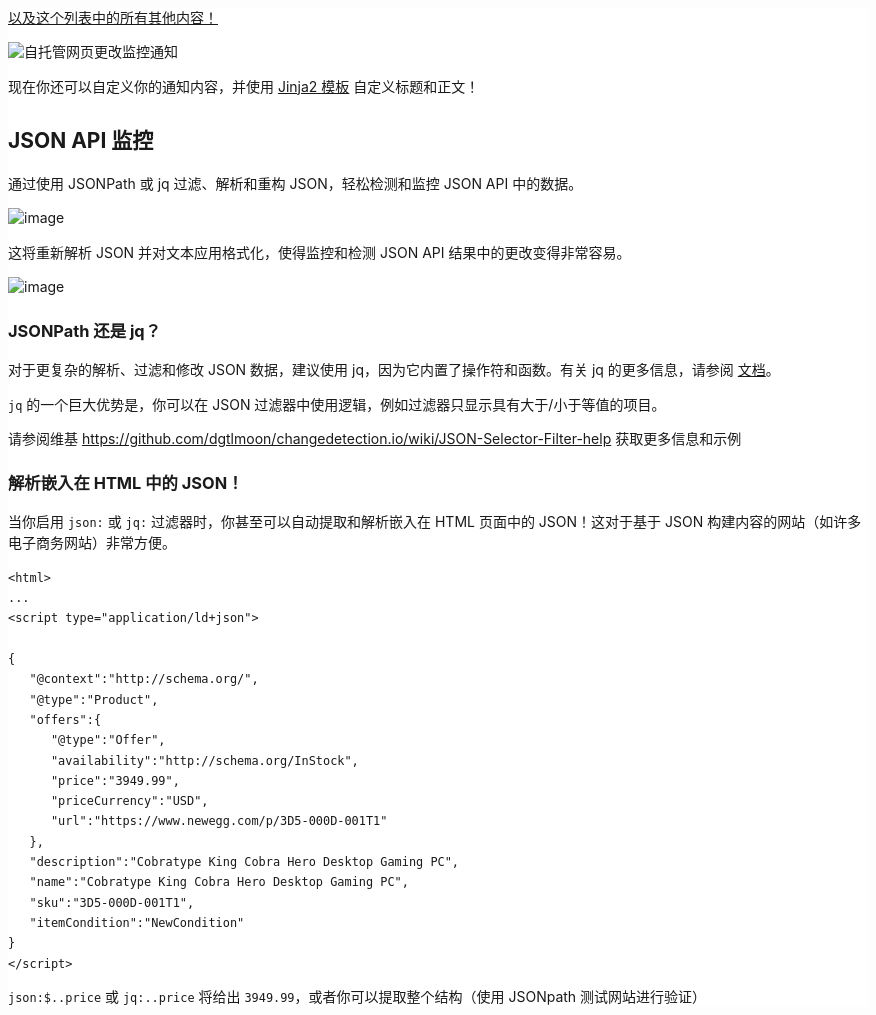 <a href="https://github.com/caronc/apprise#popular-notification-services">以及这个列表中的所有其他内容！</a>

<img src="https://raw.githubusercontent.com/dgtlmoon/changedetection.io/master/docs/screenshot-notifications.png" style="max-width:100%;" alt="自托管网页更改监控通知"  title="自托管网页更改监控通知"  />

现在你还可以自定义你的通知内容，并使用 <a target="_new" href="https://jinja.palletsprojects.com/en/3.0.x/templates/">Jinja2 模板</a> 自定义标题和正文！

## JSON API 监控

通过使用 JSONPath 或 jq 过滤、解析和重构 JSON，轻松检测和监控 JSON API 中的数据。

![image](https://raw.githubusercontent.com/dgtlmoon/changedetection.io/master/docs/json-filter-field-example.png)

这将重新解析 JSON 并对文本应用格式化，使得监控和检测 JSON API 结果中的更改变得非常容易。

![image](https://raw.githubusercontent.com/dgtlmoon/changedetection.io/master/docs/json-diff-example.png)

### JSONPath 还是 jq？

对于更复杂的解析、过滤和修改 JSON 数据，建议使用 jq，因为它内置了操作符和函数。有关 jq 的更多信息，请参阅 [文档](https://stedolan.github.io/jq/manual/)。

`jq` 的一个巨大优势是，你可以在 JSON 过滤器中使用逻辑，例如过滤器只显示具有大于/小于等值的项目。

请参阅维基 https://github.com/dgtlmoon/changedetection.io/wiki/JSON-Selector-Filter-help 获取更多信息和示例

### 解析嵌入在 HTML 中的 JSON！

当你启用 `json:` 或 `jq:` 过滤器时，你甚至可以自动提取和解析嵌入在 HTML 页面中的 JSON！这对于基于 JSON 构建内容的网站（如许多电子商务网站）非常方便。

```
<html>
...
<script type="application/ld+json">

{
   "@context":"http://schema.org/",
   "@type":"Product",
   "offers":{
      "@type":"Offer",
      "availability":"http://schema.org/InStock",
      "price":"3949.99",
      "priceCurrency":"USD",
      "url":"https://www.newegg.com/p/3D5-000D-001T1"
   },
   "description":"Cobratype King Cobra Hero Desktop Gaming PC",
   "name":"Cobratype King Cobra Hero Desktop Gaming PC",
   "sku":"3D5-000D-001T1",
   "itemCondition":"NewCondition"
}
</script>
```  

`json:$..price` 或 `jq:..price` 将给出 `3949.99`，或者你可以提取整个结构（使用 JSONpath 测试网站进行验证）
